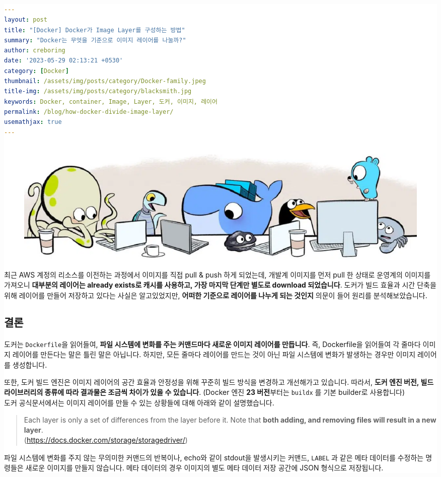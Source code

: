 ```yaml
---
layout: post
title: "[Docker] Docker가 Image Layer를 구성하는 방법"
summary: "Docker는 무엇을 기준으로 이미지 레이어를 나눌까?"
author: creboring
date: '2023-05-29 02:13:21 +0530'
category: [Docker]
thumbnail: /assets/img/posts/category/Docker-family.jpeg
title-img: /assets/img/posts/category/blacksmith.jpg
keywords: Docker, container, Image, Layer, 도커, 이미지, 레이어
permalink: /blog/how-docker-divide-image-layer/
usemathjax: true
---
```



<figure>
    <img src="/assets/img/posts/category/Docker-family.jpeg" class="img-fluid">
</figure>

최근 AWS 계정의 리소스를 이전하는 과정에서 이미지를 직접 pull & push 하게 되었는데, 개발계 이미지를 먼저 pull 한 상태로 운영계의 이미지를 가져오니 **대부분의 레이어는 already exists로 캐시를 사용하고, 가장 마지막 단계만 별도로 download 되었습니다**. 도커가 빌드 효율과 시간 단축을 위해 레이어를 만들어 저장하고 있다는 사실은 알고있었지만, **어떠한 기준으로 레이어를 나누게 되는 것인지** 의문이 들어 원리를 분석해보았습니다. 

## 결론
도커는 `Dockerfile`을 읽어들여, **파일 시스템에 변화를 주는 커맨드마다 새로운 이미지 레이어를 만듭니다**. 즉, Dockerfile을 읽어들여 각 줄마다 이미지 레이어를 만든다는 말은 틀린 말은 아닙니다. 하지만, 모든 줄마다 레이어를 만드는 것이 아닌 파일 시스템에 변화가 발생하는 경우만 이미지 레이어를 생성합니다. 

또한, 도커 빌드 엔진은 이미지 레이어의 공간 효율과 안정성을 위해 꾸준히 빌드 방식을 변경하고 개선해가고 있습니다. 따라서, **도커 엔진 버전, 빌드 라이브러리의 종류에 따라 결과물은 조금씩 차이가 있을 수 있습니다**. (Docker 엔진 **23 버전**부터는 `buildx` 를 기본 builder로 사용합니다)<br>
도커 공식문서에서는 이미지 레이어를 만들 수 있는 상황들에 대해 아래와 같이 설명했습니다.
> Each layer is only a set of differences from the layer before it. Note that **both adding, and removing files will result in a new layer**.<br>
(https://docs.docker.com/storage/storagedriver/)

파일 시스템에 변화를 주지 않는 무의미한 커맨드의 반복이나, echo와 같이 stdout을 발생시키는 커맨드, `LABEL` 과 같은 메타 데이터를 수정하는 명령들은 새로운 이미지를 만들지 않습니다. 메타 데이터의 경우 이미지의 별도 메타 데이터 저장 공간에 JSON 형식으로 저장됩니다.

